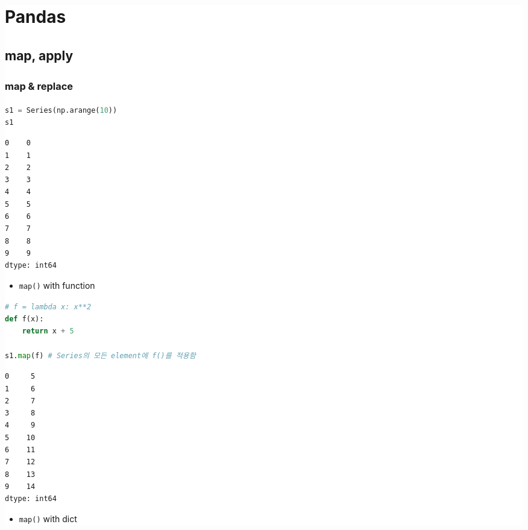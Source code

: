 # Pandas

## map, apply

### map & replace

```python
s1 = Series(np.arange(10))
s1
```




    0    0
    1    1
    2    2
    3    3
    4    4
    5    5
    6    6
    7    7
    8    8
    9    9
    dtype: int64



* ```map()``` with function


```python
# f = lambda x: x**2
def f(x):
    return x + 5

s1.map(f) # Series의 모든 element에 f()를 적용함
```




    0     5
    1     6
    2     7
    3     8
    4     9
    5    10
    6    11
    7    12
    8    13
    9    14
    dtype: int64



* ```map()``` with dict
